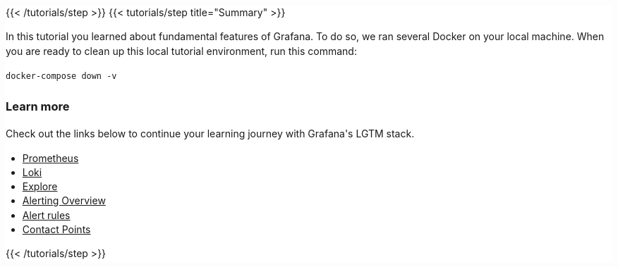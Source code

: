 {{< /tutorials/step >}}
{{< tutorials/step title="Summary" >}}

In this tutorial you learned about fundamental features of Grafana. To do so, we ran several Docker on your local machine. When you are ready to clean up this local tutorial environment, run this command:

```
docker-compose down -v
```

### Learn more

Check out the links below to continue your learning journey with Grafana's LGTM stack.

- [Prometheus](https://grafana.com/docs/grafana/latest/features/datasources/prometheus/)
- [Loki](https://grafana.com/docs/grafana/latest/features/datasources/loki/)
- [Explore](https://grafana.com/docs/grafana/latest/features/explore/)
- [Alerting Overview](https://grafana.com/docs/grafana/latest/alerting/)
- [Alert rules](https://grafana.com/docs/grafana/latest/alerting/create-alerts/)
- [Contact Points](https://grafana.com/docs/grafana/latest/alerting/notifications/)

{{< /tutorials/step >}}
